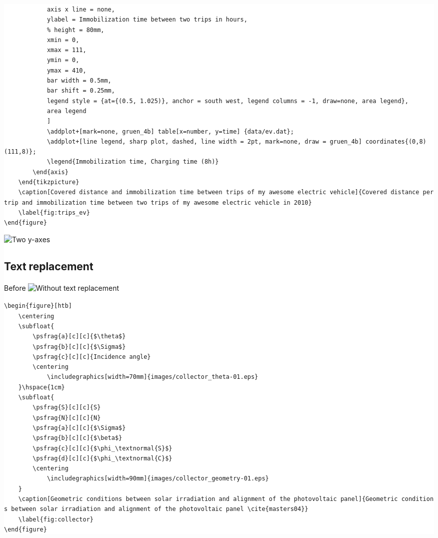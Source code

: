 ```
			axis x line = none,
			ylabel = Immobilization time between two trips in hours,
			% height = 80mm,
			xmin = 0,
			xmax = 111,
			ymin = 0,
			ymax = 410,
			bar width = 0.5mm,
			bar shift = 0.25mm,
			legend style = {at={(0.5, 1.025)}, anchor = south west, legend columns = -1, draw=none, area legend},
			area legend
			]
			\addplot+[mark=none, gruen_4b] table[x=number, y=time] {data/ev.dat};
			\addplot+[line legend, sharp plot, dashed, line width = 2pt, mark=none, draw = gruen_4b] coordinates{(0,8) (111,8)};
			\legend{Immobilization time, Charging time (8h)}
		\end{axis}
	\end{tikzpicture}
	\caption[Covered distance and immobilization time between trips of my awesome electric vehicle]{Covered distance per trip and immobilization time between two trips of my awesome electric vehicle in 2010}
	\label{fig:trips_ev}
\end{figure}
```

![Two y-axes](https://s3.amazonaws.com/zeMirco/github/latex-template/two_y_axes.png)

## Text replacement

Before
![Without text replacement](https://s3.amazonaws.com/zeMirco/github/latex-template/psfrag_without.png)

```
\begin{figure}[htb]
	\centering
	\subfloat{
		\psfrag{a}[c][c]{$\theta$}
		\psfrag{b}[c][c]{$\Sigma$}
		\psfrag{c}[c][c]{Incidence angle}
		\centering
			\includegraphics[width=70mm]{images/collector_theta-01.eps}
	}\hspace{1cm}
	\subfloat{
		\psfrag{S}[c][c]{S}
		\psfrag{N}[c][c]{N}
		\psfrag{a}[c][c]{$\Sigma$}
		\psfrag{b}[c][c]{$\beta$}
		\psfrag{c}[c][c]{$\phi_\textnormal{S}$}
		\psfrag{d}[c][c]{$\phi_\textnormal{C}$}
		\centering
			\includegraphics[width=90mm]{images/collector_geometry-01.eps}
	}
	\caption[Geometric conditions between solar irradiation and alignment of the photovoltaic panel]{Geometric conditions between solar irradiation and alignment of the photovoltaic panel \cite{masters04}}
	\label{fig:collector}
\end{figure}
```

